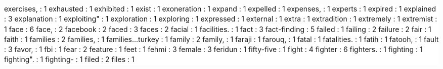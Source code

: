 exercises, : 1
exhausted : 1
exhibited : 1
exist : 1
exoneration : 1
expand : 1
expelled : 1
expenses, : 1
experts : 1
expired : 1
explained : 3
explanation : 1
exploiting" : 1
exploration : 1
exploring : 1
expressed : 1
external : 1
extra : 1
extradition : 1
extremely : 1
extremist : 1
face : 6
face, : 2
facebook : 2
faced : 3
faces : 2
facial : 1
facilities. : 1
fact : 3
fact-finding : 5
failed : 1
failing : 2
failure : 2
fair : 1
faith : 1
families : 2
families, : 1
families...turkey : 1
family : 2
family, : 1
faraji : 1
farouq, : 1
fatal : 1
fatalities. : 1
fatih : 1
fatooh, : 1
fault : 3
favor, : 1
fbi : 1
fear : 2
feature : 1
feet : 1
fehmi : 3
female : 3
feridun : 1
fifty-five : 1
fight : 4
fighter : 6
fighters. : 1
fighting : 1
fighting". : 1
fighting- : 1
filed : 2
files : 1